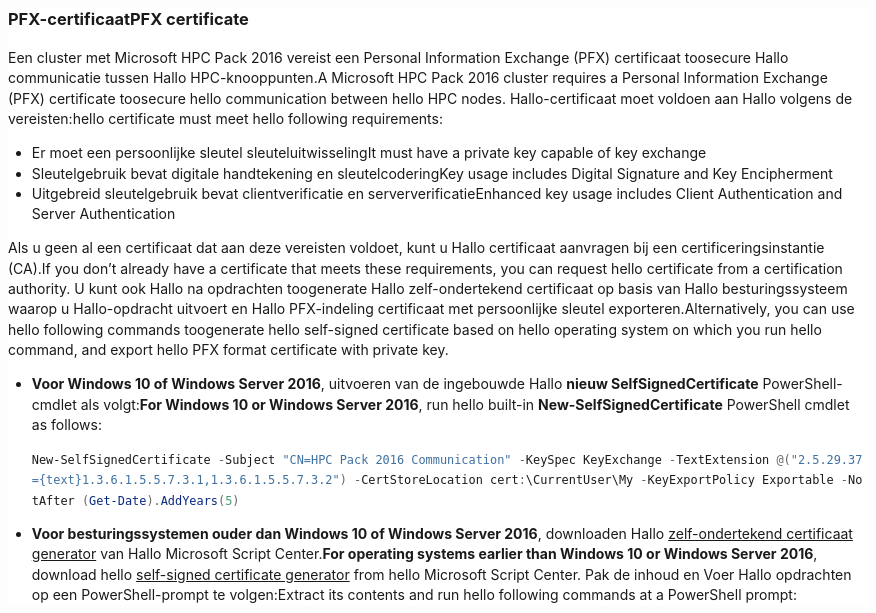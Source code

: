 ### <a name="pfx-certificate"></a><span data-ttu-id="252d1-109">PFX-certificaat</span><span class="sxs-lookup"><span data-stu-id="252d1-109">PFX certificate</span></span>

<span data-ttu-id="252d1-110">Een cluster met Microsoft HPC Pack 2016 vereist een Personal Information Exchange (PFX) certificaat toosecure Hallo communicatie tussen Hallo HPC-knooppunten.</span><span class="sxs-lookup"><span data-stu-id="252d1-110">A Microsoft HPC Pack 2016 cluster requires a Personal Information Exchange (PFX) certificate toosecure hello communication between hello HPC nodes.</span></span> <span data-ttu-id="252d1-111">Hallo-certificaat moet voldoen aan Hallo volgens de vereisten:</span><span class="sxs-lookup"><span data-stu-id="252d1-111">hello certificate must meet hello following requirements:</span></span>

* <span data-ttu-id="252d1-112">Er moet een persoonlijke sleutel sleuteluitwisseling</span><span class="sxs-lookup"><span data-stu-id="252d1-112">It must have a private key capable of key exchange</span></span>
* <span data-ttu-id="252d1-113">Sleutelgebruik bevat digitale handtekening en sleutelcodering</span><span class="sxs-lookup"><span data-stu-id="252d1-113">Key usage includes Digital Signature and Key Encipherment</span></span>
* <span data-ttu-id="252d1-114">Uitgebreid sleutelgebruik bevat clientverificatie en serververificatie</span><span class="sxs-lookup"><span data-stu-id="252d1-114">Enhanced key usage includes Client Authentication and Server Authentication</span></span>

<span data-ttu-id="252d1-115">Als u geen al een certificaat dat aan deze vereisten voldoet, kunt u Hallo certificaat aanvragen bij een certificeringsinstantie (CA).</span><span class="sxs-lookup"><span data-stu-id="252d1-115">If you don’t already have a certificate that meets these requirements, you can request hello certificate from a certification authority.</span></span> <span data-ttu-id="252d1-116">U kunt ook Hallo na opdrachten toogenerate Hallo zelf-ondertekend certificaat op basis van Hallo besturingssysteem waarop u Hallo-opdracht uitvoert en Hallo PFX-indeling certificaat met persoonlijke sleutel exporteren.</span><span class="sxs-lookup"><span data-stu-id="252d1-116">Alternatively, you can use hello following commands toogenerate hello self-signed certificate based on hello operating system on which you run hello command, and export hello PFX format certificate with private key.</span></span>

* <span data-ttu-id="252d1-117">**Voor Windows 10 of Windows Server 2016**, uitvoeren van de ingebouwde Hallo **nieuw SelfSignedCertificate** PowerShell-cmdlet als volgt:</span><span class="sxs-lookup"><span data-stu-id="252d1-117">**For Windows 10 or Windows Server 2016**, run hello built-in **New-SelfSignedCertificate** PowerShell cmdlet as follows:</span></span>

  ```PowerShell
  New-SelfSignedCertificate -Subject "CN=HPC Pack 2016 Communication" -KeySpec KeyExchange -TextExtension @("2.5.29.37={text}1.3.6.1.5.5.7.3.1,1.3.6.1.5.5.7.3.2") -CertStoreLocation cert:\CurrentUser\My -KeyExportPolicy Exportable -NotAfter (Get-Date).AddYears(5)
  ```
* <span data-ttu-id="252d1-118">**Voor besturingssystemen ouder dan Windows 10 of Windows Server 2016**, downloaden Hallo [zelf-ondertekend certificaat generator](https://gallery.technet.microsoft.com/scriptcenter/Self-signed-certificate-5920a7c6/) van Hallo Microsoft Script Center.</span><span class="sxs-lookup"><span data-stu-id="252d1-118">**For operating systems earlier than Windows 10 or Windows Server 2016**, download hello [self-signed certificate generator](https://gallery.technet.microsoft.com/scriptcenter/Self-signed-certificate-5920a7c6/) from hello Microsoft Script Center.</span></span> <span data-ttu-id="252d1-119">Pak de inhoud en Voer Hallo opdrachten op een PowerShell-prompt te volgen:</span><span class="sxs-lookup"><span data-stu-id="252d1-119">Extract its contents and run hello following commands at a PowerShell prompt:</span></span>
